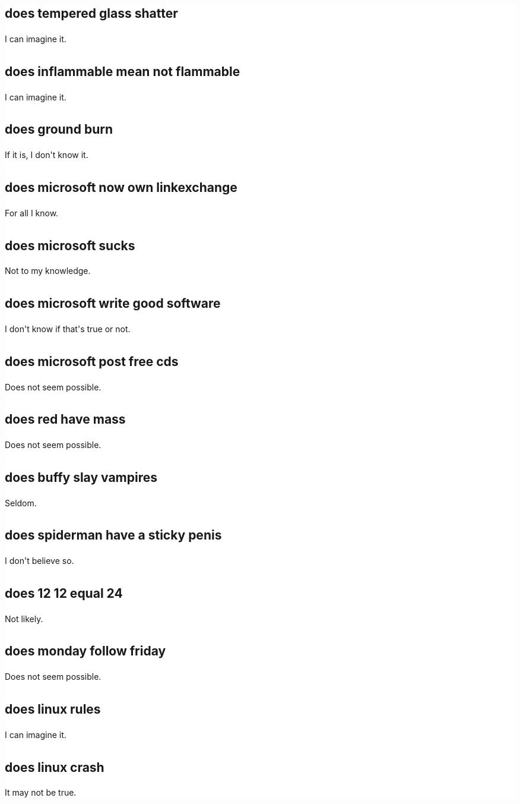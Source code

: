 ## does tempered glass shatter
I can imagine it.

## does inflammable mean not flammable
I can imagine it.

## does ground burn
If it is, I don't know it.

## does microsoft now own linkexchange
For all I know.

## does microsoft sucks
Not to my knowledge.

## does microsoft write good software
I don't know if that's true or not.

## does microsoft post free cds
Does not seem possible.

## does red have mass
Does not seem possible.

## does buffy slay vampires
Seldom.

## does spiderman have a sticky penis
I don't believe so.

## does 12 12 equal 24
Not likely.

## does monday follow friday
Does not seem possible.

## does linux rules
I can imagine it.

## does linux crash
It may not be true.
